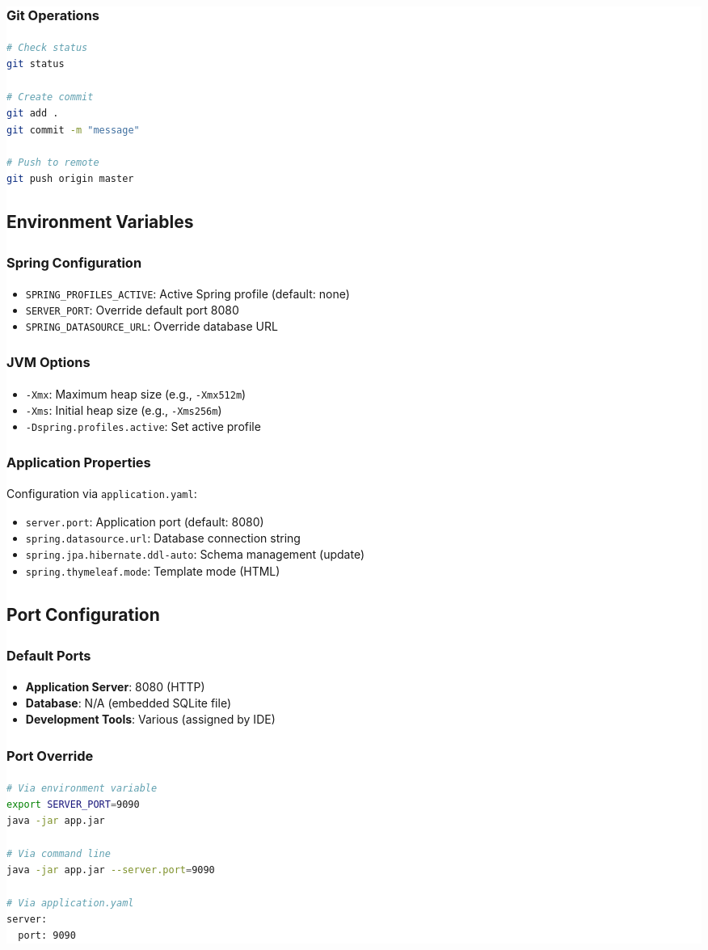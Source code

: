 ### Git Operations

```bash
# Check status
git status

# Create commit
git add .
git commit -m "message"

# Push to remote
git push origin master
```

## Environment Variables

### Spring Configuration

- `SPRING_PROFILES_ACTIVE`: Active Spring profile (default: none)
- `SERVER_PORT`: Override default port 8080
- `SPRING_DATASOURCE_URL`: Override database URL

### JVM Options

- `-Xmx`: Maximum heap size (e.g., `-Xmx512m`)
- `-Xms`: Initial heap size (e.g., `-Xms256m`)
- `-Dspring.profiles.active`: Set active profile

### Application Properties

Configuration via `application.yaml`:

- `server.port`: Application port (default: 8080)
- `spring.datasource.url`: Database connection string
- `spring.jpa.hibernate.ddl-auto`: Schema management (update)
- `spring.thymeleaf.mode`: Template mode (HTML)

## Port Configuration

### Default Ports

- **Application Server**: 8080 (HTTP)
- **Database**: N/A (embedded SQLite file)
- **Development Tools**: Various (assigned by IDE)

### Port Override

```bash
# Via environment variable
export SERVER_PORT=9090
java -jar app.jar

# Via command line
java -jar app.jar --server.port=9090

# Via application.yaml
server:
  port: 9090
```
